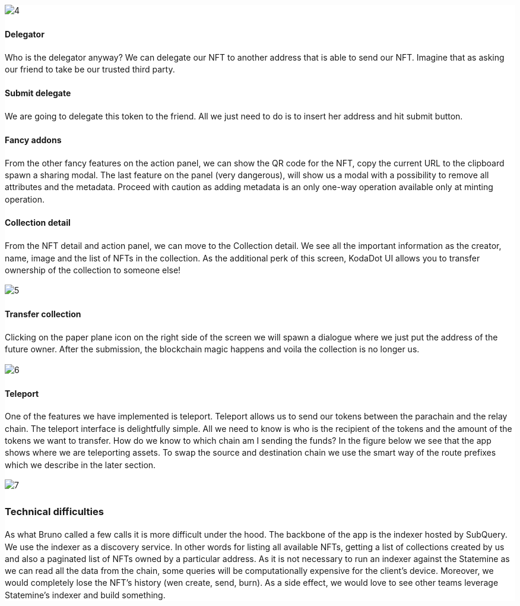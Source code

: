 ![4](/statemine/4.png)

#### Delegator

Who is the delegator anyway? We can delegate our NFT to another address that is able to send our NFT. Imagine that as asking our friend to take be our trusted third party.

#### Submit delegate

We are going to delegate this token to the friend. All we just need to do is to insert her address and hit submit button.

#### Fancy addons

From the other fancy features on the action panel, we can show the QR code for the NFT, copy the current URL to the clipboard spawn a sharing modal. The last feature on the panel (very dangerous), will show us a modal with a possibility to remove all attributes and the metadata. Proceed with caution as adding metadata is an only one-way operation available only at minting operation.

#### Collection detail

From the NFT detail and action panel, we can move to the Collection detail. We see all the important information as the creator, name, image and the list of NFTs in the collection. As the additional perk of this screen, KodaDot UI allows you to transfer ownership of the collection to someone else!

![5](/statemine/5.png)

#### Transfer collection

Clicking on the paper plane icon on the right side of the screen we will spawn a dialogue where we just put the address of the future owner. After the submission, the blockchain magic happens and voila the collection is no longer us.

![6](/statemine/6.png)

#### Teleport

One of the features we have implemented is teleport. Teleport allows us to send our tokens between the parachain and the relay chain. The teleport interface is delightfully simple. All we need to know is who is the recipient of the tokens and the amount of the tokens we want to transfer. How do we know to which chain am I sending the funds? In the figure below we see that the app shows where we are teleporting assets. To swap the source and destination chain we use the smart way of the route prefixes which we describe in the later section.

![7](/statemine/7.png)

### Technical difficulties

As what Bruno called a few calls it is more difficult under the hood. The backbone of the app is the indexer hosted by SubQuery. We use the indexer as a discovery service. In other words for listing all available NFTs, getting a list of collections created by us and also a paginated list of NFTs owned by a particular address. As it is not necessary to run an indexer against the Statemine as we can read all the data from the chain, some queries will be computationally expensive for the client’s device. Moreover, we would completely lose the NFT’s history (wen create, send, burn). As a side effect, we would love to see other teams leverage Statemine’s indexer and build something.
